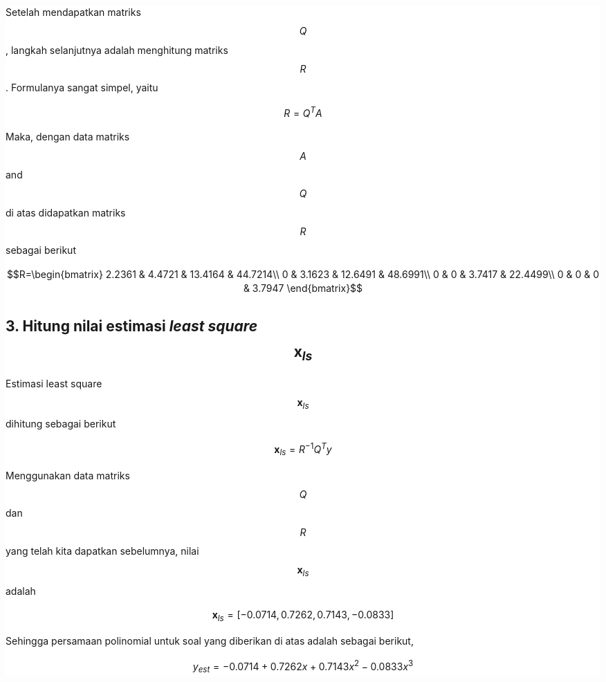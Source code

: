 Setelah mendapatkan matriks $$Q$$, langkah selanjutnya adalah menghitung matriks $$R$$. Formulanya sangat simpel, yaitu

$$R=Q^TA$$

Maka, dengan data matriks $$A$$ and $$Q$$ di atas didapatkan matriks $$R$$ sebagai berikut

$$R=\begin{bmatrix} 2.2361 & 4.4721 & 13.4164 & 44.7214\\ 0 & 3.1623 & 12.6491 & 48.6991\\ 0 & 0 & 3.7417 & 22.4499\\ 0 & 0 & 0 & 3.7947 \end{bmatrix}$$

## 3. Hitung nilai estimasi *least square* $$\mathbf{x}_{ls}$$

Estimasi least square $$\mathbf{x}_{ls}$$ dihitung sebagai berikut

$$\mathbf{x}_{ls}=R^{-1}Q^Ty$$

Menggunakan data matriks $$Q$$ dan $$R$$ yang telah kita dapatkan sebelumnya, nilai $$\mathbf{x}_{ls}$$ adalah

$$\mathbf{x}_{ls}=[-0.0714,0.7262,0.7143,-0.0833]$$

Sehingga persamaan polinomial untuk soal yang diberikan di atas adalah sebagai berikut,

$$y_{est}=-0.0714+0.7262x+0.7143x^2-0.0833x^3$$